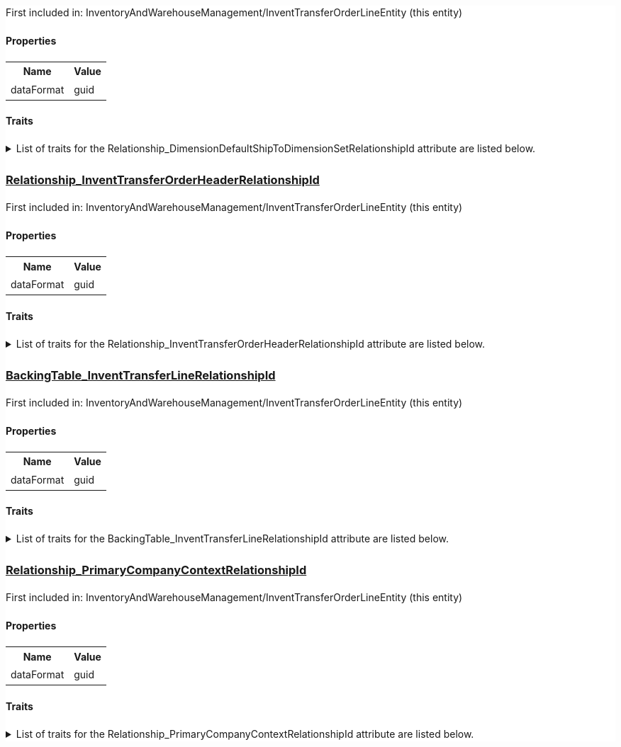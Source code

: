 First included in: InventoryAndWarehouseManagement/InventTransferOrderLineEntity (this entity)  

#### Properties

<table><tr><th>Name</th><th>Value</th></tr><tr><td>dataFormat</td><td>guid</td></tr></table>

#### Traits

<details><summary>List of traits for the Relationship_DimensionDefaultShipToDimensionSetRelationshipId attribute are listed below.</summary></details>

### <a href=#Relationship_InventTransferOrderHeaderRelationshipId name="Relationship_InventTransferOrderHeaderRelationshipId">Relationship_InventTransferOrderHeaderRelationshipId</a>

First included in: InventoryAndWarehouseManagement/InventTransferOrderLineEntity (this entity)  

#### Properties

<table><tr><th>Name</th><th>Value</th></tr><tr><td>dataFormat</td><td>guid</td></tr></table>

#### Traits

<details><summary>List of traits for the Relationship_InventTransferOrderHeaderRelationshipId attribute are listed below.</summary></details>

### <a href=#BackingTable_InventTransferLineRelationshipId name="BackingTable_InventTransferLineRelationshipId">BackingTable_InventTransferLineRelationshipId</a>

First included in: InventoryAndWarehouseManagement/InventTransferOrderLineEntity (this entity)  

#### Properties

<table><tr><th>Name</th><th>Value</th></tr><tr><td>dataFormat</td><td>guid</td></tr></table>

#### Traits

<details><summary>List of traits for the BackingTable_InventTransferLineRelationshipId attribute are listed below.</summary></details>

### <a href=#Relationship_PrimaryCompanyContextRelationshipId name="Relationship_PrimaryCompanyContextRelationshipId">Relationship_PrimaryCompanyContextRelationshipId</a>

First included in: InventoryAndWarehouseManagement/InventTransferOrderLineEntity (this entity)  

#### Properties

<table><tr><th>Name</th><th>Value</th></tr><tr><td>dataFormat</td><td>guid</td></tr></table>

#### Traits

<details><summary>List of traits for the Relationship_PrimaryCompanyContextRelationshipId attribute are listed below.</summary></details>
